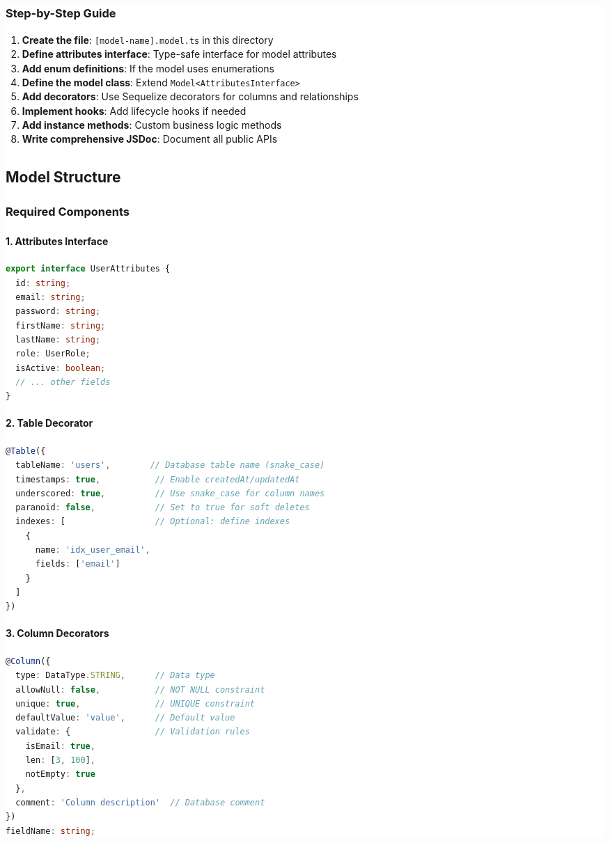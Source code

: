 ### Step-by-Step Guide

1. **Create the file**: `[model-name].model.ts` in this directory
2. **Define attributes interface**: Type-safe interface for model attributes
3. **Add enum definitions**: If the model uses enumerations
4. **Define the model class**: Extend `Model<AttributesInterface>`
5. **Add decorators**: Use Sequelize decorators for columns and relationships
6. **Implement hooks**: Add lifecycle hooks if needed
7. **Add instance methods**: Custom business logic methods
8. **Write comprehensive JSDoc**: Document all public APIs

## Model Structure

### Required Components

#### 1. Attributes Interface

```typescript
export interface UserAttributes {
  id: string;
  email: string;
  password: string;
  firstName: string;
  lastName: string;
  role: UserRole;
  isActive: boolean;
  // ... other fields
}
```

#### 2. Table Decorator

```typescript
@Table({
  tableName: 'users',        // Database table name (snake_case)
  timestamps: true,           // Enable createdAt/updatedAt
  underscored: true,          // Use snake_case for column names
  paranoid: false,            // Set to true for soft deletes
  indexes: [                  // Optional: define indexes
    {
      name: 'idx_user_email',
      fields: ['email']
    }
  ]
})
```

#### 3. Column Decorators

```typescript
@Column({
  type: DataType.STRING,      // Data type
  allowNull: false,           // NOT NULL constraint
  unique: true,               // UNIQUE constraint
  defaultValue: 'value',      // Default value
  validate: {                 // Validation rules
    isEmail: true,
    len: [3, 100],
    notEmpty: true
  },
  comment: 'Column description'  // Database comment
})
fieldName: string;
```
